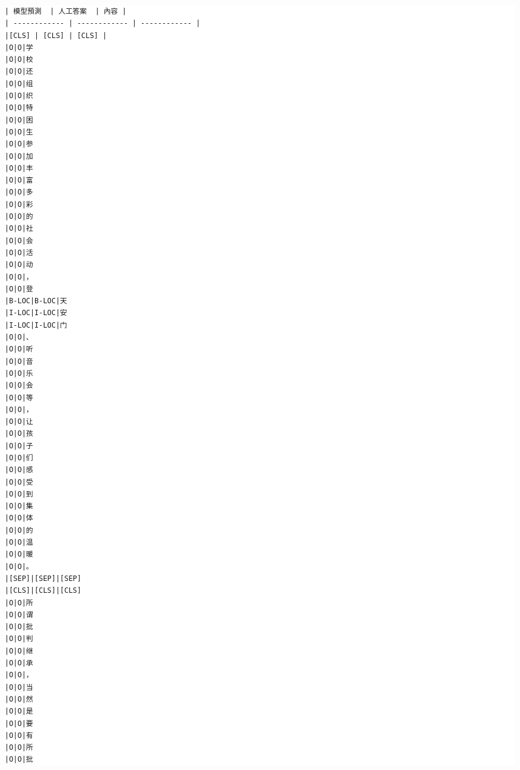 ```
| 模型預測  | 人工答案  | 內容 |
| ------------ | ------------ | ------------ |
|[CLS] | [CLS] | [CLS] |
|O|O|学
|O|O|校
|O|O|还
|O|O|组
|O|O|织
|O|O|特
|O|O|困
|O|O|生
|O|O|参
|O|O|加
|O|O|丰
|O|O|富
|O|O|多
|O|O|彩
|O|O|的
|O|O|社
|O|O|会
|O|O|活
|O|O|动
|O|O|，
|O|O|登
|B-LOC|B-LOC|天
|I-LOC|I-LOC|安
|I-LOC|I-LOC|门
|O|O|、
|O|O|听
|O|O|音
|O|O|乐
|O|O|会
|O|O|等
|O|O|，
|O|O|让
|O|O|孩
|O|O|子
|O|O|们
|O|O|感
|O|O|受
|O|O|到
|O|O|集
|O|O|体
|O|O|的
|O|O|温
|O|O|暖
|O|O|。
|[SEP]|[SEP]|[SEP]
|[CLS]|[CLS]|[CLS]
|O|O|所
|O|O|谓
|O|O|批
|O|O|判
|O|O|继
|O|O|承
|O|O|，
|O|O|当
|O|O|然
|O|O|是
|O|O|要
|O|O|有
|O|O|所
|O|O|批
```